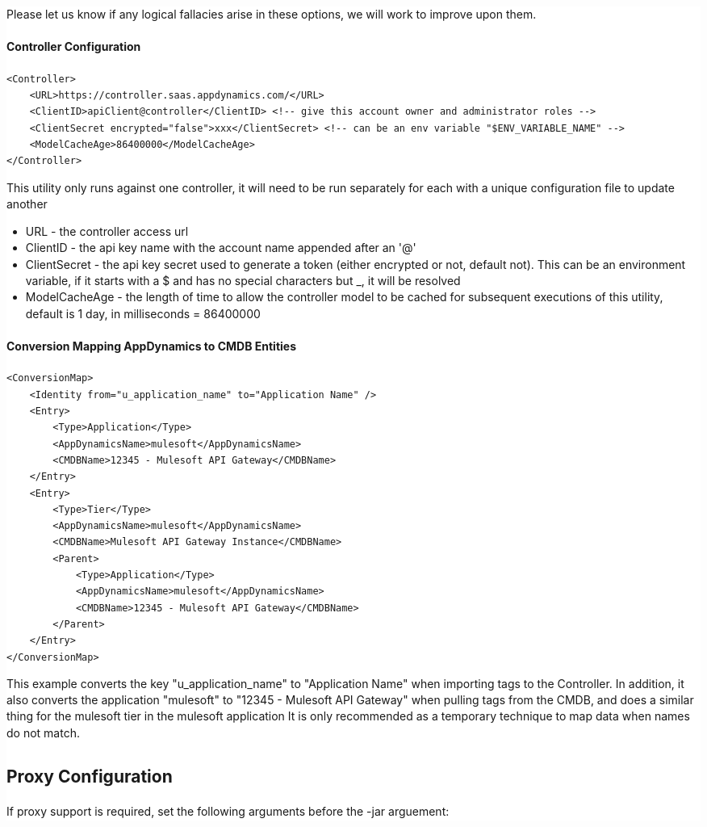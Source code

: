 Please let us know if any logical fallacies arise in these options, we will work to improve upon them.

#### Controller Configuration

    <Controller>
        <URL>https://controller.saas.appdynamics.com/</URL>
        <ClientID>apiClient@controller</ClientID> <!-- give this account owner and administrator roles -->
        <ClientSecret encrypted="false">xxx</ClientSecret> <!-- can be an env variable "$ENV_VARIABLE_NAME" -->
        <ModelCacheAge>86400000</ModelCacheAge>
    </Controller>

This utility only runs against one controller, it will need to be run separately for each with a unique configuration file to update another
* URL - the controller access url
* ClientID - the api key name with the account name appended after an '@'
* ClientSecret - the api key secret used to generate a token (either encrypted or not, default not). This can be an environment variable, if it starts with a $ and has no special characters but _, it will be resolved
* ModelCacheAge - the length of time to allow the controller model to be cached for subsequent executions of this utility, default is 1 day, in milliseconds = 86400000

#### Conversion Mapping AppDynamics to CMDB Entities

    <ConversionMap>
        <Identity from="u_application_name" to="Application Name" />
        <Entry>
            <Type>Application</Type>
            <AppDynamicsName>mulesoft</AppDynamicsName>
            <CMDBName>12345 - Mulesoft API Gateway</CMDBName>
        </Entry>
        <Entry>
            <Type>Tier</Type>
            <AppDynamicsName>mulesoft</AppDynamicsName>
            <CMDBName>Mulesoft API Gateway Instance</CMDBName>
            <Parent>
                <Type>Application</Type>
                <AppDynamicsName>mulesoft</AppDynamicsName>
                <CMDBName>12345 - Mulesoft API Gateway</CMDBName>
            </Parent>
        </Entry>
    </ConversionMap>

This example converts the key "u_application_name" to "Application Name" when importing tags to the Controller. In addition, it also converts the application "mulesoft" to "12345 - Mulesoft API Gateway" when pulling tags from the CMDB, and does a similar thing for the mulesoft tier in the mulesoft application
It is only recommended as a temporary technique to map data when names do not match.

## Proxy Configuration

If proxy support is required, set the following arguments before the -jar arguement:
